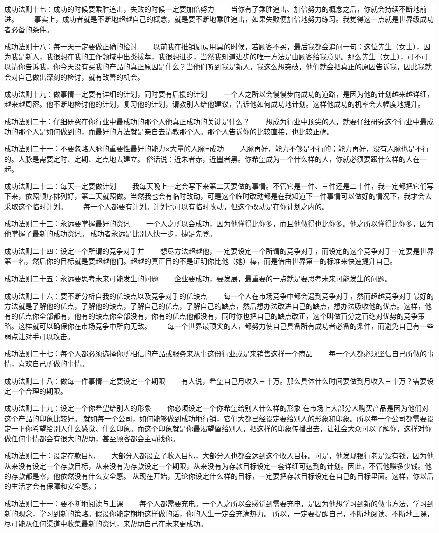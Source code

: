 成功法则十七：成功的时候要乘胜追击，失败的时候一定要加倍努力
　　当你有了乘胜追击、加倍努力的概念之后，你就会持续不断地前进。
　　事实上，成功者就是不断地超越自己的概念，就是要不断地乘胜追击，如果失败便加倍地努力练习。我觉得这一点就是世界级成功者必备的条件。

成功法则十八：每一天一定要做正确的检讨
　　以前我在推销厨房用具的时候，若顾客不买，最后我都会追问一句：这位先生（女士），因为我是新人，我很想在我的工作领域中出类拔萃，我很想进步，当然我知道进步的唯一方法是由顾客给我意见。那么先生（女士），可不可以请你告诉我，你今天没有买我的产品的真正原因是什么？当他们听到我是新人，我这么想突破，他们就会把真正的原因告诉我，因此我就会对自己做出深刻的检讨，就有改善的机会。

成功法则十九：做事情一定要有详细的计划，同时要有后援的计划
　　一个人之所以会慢慢步向成功的道路，是因为他的计划越来越详细，越来越周密。他不断地检讨他的计划，复习他的计划，请教别人给他建议，告诉他如何成功地计划。这样他成功的机率会大幅度地提升。

成功法则二十：仔细研究在你行业中最成功的那个人他真正成功的关键是什么？
　　想成为行业中顶尖的人，就要仔细研究这个行业中最成功的那个人是如何做到的，而最好的方法就是亲自去请教那个人。那个人告诉你的比较直接，也比较正确。

成功法则二十一：不要忽略人脉的重要性最好的能力×大量的人脉=成功
　　人脉再好，能力不够是不行的；能力再好，没有人脉也是不行的。人脉是需要定时、定期、定点地去建立。
俗话说：近朱者赤，近墨者黑。你希望成为一个什么样的人，你就必须要跟什么样的人在一起。

成功法则二十二：每天一定要做计划
　　我每天晚上一定会写下来第二天要做的事情。不管它是一件、三件还是二十件，我一定都把它们写下来，依照顺序排列好，第二天就照做。当然我也会有临时改动，可是这个临时改动都是在我知道下一件事情可以做好的情况下，我才会去采取这个临时计划。
　　每一个人都要有计划。计划也可以有临时改动，但这个改动是在你计划之内的。

成功法则二十三：永远要掌握最好的资讯
　　一个人之所以会成功，因为他懂得比你多，而且他做得也比你多。他之所以懂得比你多，因为他掌握了最新的成功资讯。
成功者永远是比别人快一步，捷足先登。

成功法则二十四：设定一个所谓的竞争对手并
　　想尽方法超越他，一定要设定一个所谓的竞争对手，而设定的这个竞争对手一定要是世界第一名，然后你的目标就是要超越他们。超越的真正目的不是证明你比他（她）棒，而是借由世界第一的标准来快速提升自己。

成功法则二十五：永远要思考未来可能发生的问题
　　企业要成功，要发展，最重要的一点就是要思考未来可能发生的问题。

成功法则二十六：要不断分析自我的优缺点以及竞争对手的优缺点
　　每一个人在市场竞争中都会遇到竞争对手，然而超越竞争对手最好的方法就是了解他的优点，了解他的缺点，了解自己的优点，了解自己的缺点，然后想办法改进自己的缺点，想办法吸收他的优点。这样，他有的优点你全部都有，他有的缺点你全部没有，你有的优点他都没有，同时你也把自己的缺点改正，这个叫做百分之百绝对优势的竞争策略。这样就可以确保你在市场竞争中所向无敌。
　　每一个世界最顶尖的人，都努力使自己具备所有成功者必备的条件，而避免自己有一些弱点让对手可以攻击。

成功法则二十七：每个人都必须选择你所相信的产品或服务来从事这份行业或是来销售这样一个商品
　　每一个人都必须坚信自己所做的事情，喜欢自己所做的事情。

成功法则二十八：做每一件事情一定要设定一个期限
　　有人说，希望自己月收入三十万。那么具体什么时间要做到月收入三十万？需要设定一个合理的期限。

成功法则二十九：设定一个你希望给别人的形象
　　你必须设定一个你希望给别人什么样的形象
在市场上大部分人购买产品是因为他们对这个产品的印象比较好。
就如每一个公司，如何能够做到成功地行销，它们大都已经设定要给别人的形象和印象。所以每一个公司都需要设定一下你希望给别人什么感觉、什么印象。而这个印象就是你最渴望留给别人，把这样的印象传播出去，让社会大众可以了解你，这样对你做任何事情都会有很大的帮助，甚至顾客都会主动找你。

成功法则三十：设定存款目标
　　大部分人都设立了收入目标，大部分人也都会达到这个收入目标。可是，他发现银行老是没有钱，因为他从来没有设定一个存款目标，从来没有为存款设定一个期限，从来没有为存款目标设定一套详细可达到的计划。因此，不管他赚多少钱。他的存款都是零，他依然没有什么安全感。
从现在开始，无论你设定什么样的目标，一定要把存款目标设定在自己的目标里面。这样，你以后的生活才会有保障和安全感。；

成功法则三十一：要不断地阅读与上课
　　每个人都需要充电。一个人之所以会感觉到需要充电，是因为他想学习到新的做事方法，学习到新的观念，学习到新的策略。假设你能定期地这样做的话，你的人生一定会充满热力。
所以，一定要提醒自己，不断地阅读、不断地上课，尽可能从任何渠道中收集最新的资讯，来帮助自己在未来更成功。
